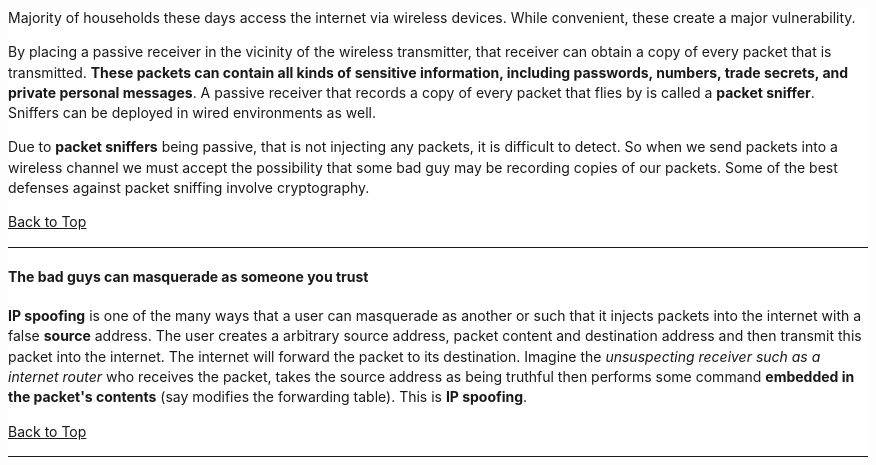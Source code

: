Majority of households these days access the internet via wireless devices. While convenient, these create a major vulnerability.

By placing a passive receiver in the vicinity of the wireless transmitter, that receiver can obtain a copy of every packet that is transmitted. __These packets can contain all kinds of sensitive information, including passwords, numbers, trade secrets, and private personal messages__. A passive receiver that records a copy of every packet that flies by is called a __packet sniffer__. Sniffers can be deployed in wired environments as well.

Due to __packet sniffers__ being passive, that is not injecting any packets, it is difficult to detect. So when we send packets into a wireless channel we must accept the possibility that some bad guy may be recording copies of our packets. Some of the best defenses against packet sniffing involve cryptography.

[Back to Top](#table-of-contents)

---

#### The bad guys can masquerade as someone you trust

__IP spoofing__ is one of the many ways that a user can masquerade as another or such that it injects packets into the internet with a false __source__ address. The user creates a arbitrary source address, packet content and destination address and then transmit this packet into the internet. The internet will forward the packet to its destination. Imagine the *unsuspecting receiver such as a internet router* who receives the packet, takes the source address as being truthful then performs some command __embedded in the packet's contents__ (say modifies the forwarding table). This is __IP spoofing__.

[Back to Top](#table-of-contents)

---
